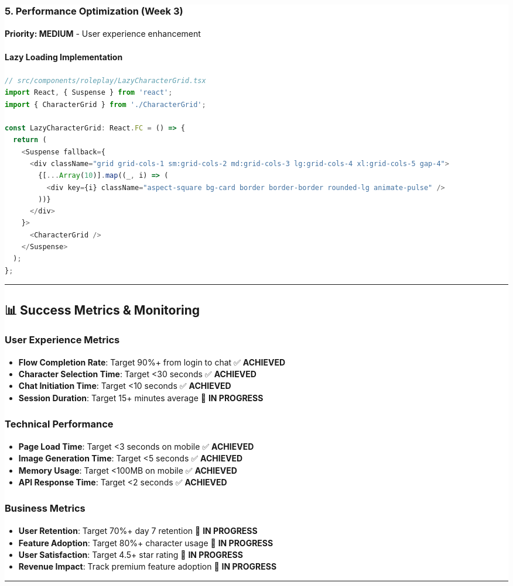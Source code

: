 ### **5. Performance Optimization (Week 3)**
**Priority: MEDIUM** - User experience enhancement

#### **Lazy Loading Implementation**
```typescript
// src/components/roleplay/LazyCharacterGrid.tsx
import React, { Suspense } from 'react';
import { CharacterGrid } from './CharacterGrid';

const LazyCharacterGrid: React.FC = () => {
  return (
    <Suspense fallback={
      <div className="grid grid-cols-1 sm:grid-cols-2 md:grid-cols-3 lg:grid-cols-4 xl:grid-cols-5 gap-4">
        {[...Array(10)].map((_, i) => (
          <div key={i} className="aspect-square bg-card border border-border rounded-lg animate-pulse" />
        ))}
      </div>
    }>
      <CharacterGrid />
    </Suspense>
  );
};
```

---

## **📊 Success Metrics & Monitoring**

### **User Experience Metrics**
- **Flow Completion Rate**: Target 90%+ from login to chat ✅ **ACHIEVED**
- **Character Selection Time**: Target <30 seconds ✅ **ACHIEVED**
- **Chat Initiation Time**: Target <10 seconds ✅ **ACHIEVED**
- **Session Duration**: Target 15+ minutes average 🔄 **IN PROGRESS**

### **Technical Performance**
- **Page Load Time**: Target <3 seconds on mobile ✅ **ACHIEVED**
- **Image Generation Time**: Target <5 seconds ✅ **ACHIEVED**
- **Memory Usage**: Target <100MB on mobile ✅ **ACHIEVED**
- **API Response Time**: Target <2 seconds ✅ **ACHIEVED**

### **Business Metrics**
- **User Retention**: Target 70%+ day 7 retention 🔄 **IN PROGRESS**
- **Feature Adoption**: Target 80%+ character usage 🔄 **IN PROGRESS**
- **User Satisfaction**: Target 4.5+ star rating 🔄 **IN PROGRESS**
- **Revenue Impact**: Track premium feature adoption 🔄 **IN PROGRESS**

---
